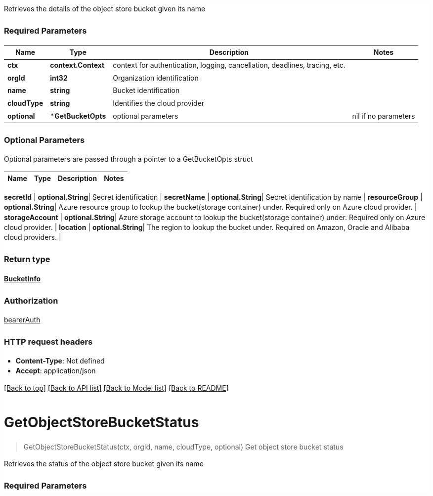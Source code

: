 Retrieves the details of the object store bucket given its name

### Required Parameters

Name | Type | Description  | Notes
------------- | ------------- | ------------- | -------------
 **ctx** | **context.Context** | context for authentication, logging, cancellation, deadlines, tracing, etc.
  **orgId** | **int32**| Organization identification | 
  **name** | **string**| Bucket identification | 
  **cloudType** | **string**| Identifies the cloud provider | 
 **optional** | ***GetBucketOpts** | optional parameters | nil if no parameters

### Optional Parameters
Optional parameters are passed through a pointer to a GetBucketOpts struct

Name | Type | Description  | Notes
------------- | ------------- | ------------- | -------------



 **secretId** | **optional.String**| Secret identification | 
 **secretName** | **optional.String**| Secret identification by name | 
 **resourceGroup** | **optional.String**| Azure resource group to lookup the bucket(storage container) under. Required only on Azure cloud provider. | 
 **storageAccount** | **optional.String**| Azure storage account to lookup the bucket(storage container) under. Required only on Azure cloud provider. | 
 **location** | **optional.String**| The region to lookup the bucket under. Required on Amazon, Oracle and Alibaba cloud providers. | 

### Return type

[**BucketInfo**](BucketInfo.md)

### Authorization

[bearerAuth](../README.md#bearerAuth)

### HTTP request headers

 - **Content-Type**: Not defined
 - **Accept**: application/json

[[Back to top]](#) [[Back to API list]](../README.md#documentation-for-api-endpoints) [[Back to Model list]](../README.md#documentation-for-models) [[Back to README]](../README.md)

# **GetObjectStoreBucketStatus**
> GetObjectStoreBucketStatus(ctx, orgId, name, cloudType, optional)
Get object store bucket status

Retrieves the status of the object store bucket given its name

### Required Parameters
